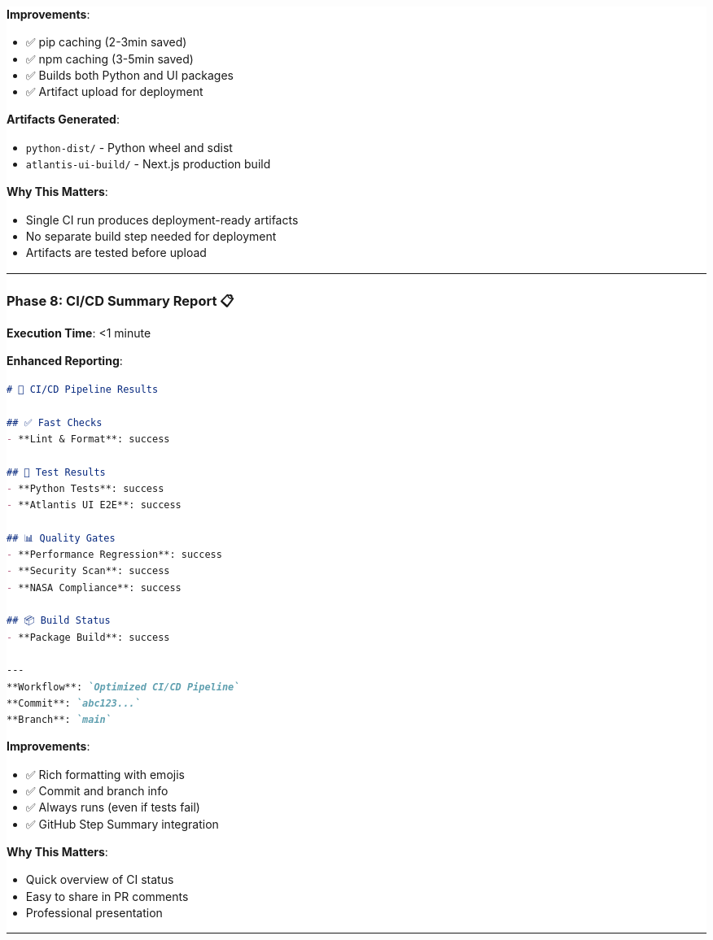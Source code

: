 **Improvements**:
- ✅ pip caching (2-3min saved)
- ✅ npm caching (3-5min saved)
- ✅ Builds both Python and UI packages
- ✅ Artifact upload for deployment

**Artifacts Generated**:
- `python-dist/` - Python wheel and sdist
- `atlantis-ui-build/` - Next.js production build

**Why This Matters**:
- Single CI run produces deployment-ready artifacts
- No separate build step needed for deployment
- Artifacts are tested before upload

---

### Phase 8: CI/CD Summary Report 📋
**Execution Time**: <1 minute

**Enhanced Reporting**:

```markdown
# 🚀 CI/CD Pipeline Results

## ✅ Fast Checks
- **Lint & Format**: success

## 🧪 Test Results
- **Python Tests**: success
- **Atlantis UI E2E**: success

## 📊 Quality Gates
- **Performance Regression**: success
- **Security Scan**: success
- **NASA Compliance**: success

## 📦 Build Status
- **Package Build**: success

---
**Workflow**: `Optimized CI/CD Pipeline`
**Commit**: `abc123...`
**Branch**: `main`
```

**Improvements**:
- ✅ Rich formatting with emojis
- ✅ Commit and branch info
- ✅ Always runs (even if tests fail)
- ✅ GitHub Step Summary integration

**Why This Matters**:
- Quick overview of CI status
- Easy to share in PR comments
- Professional presentation

---